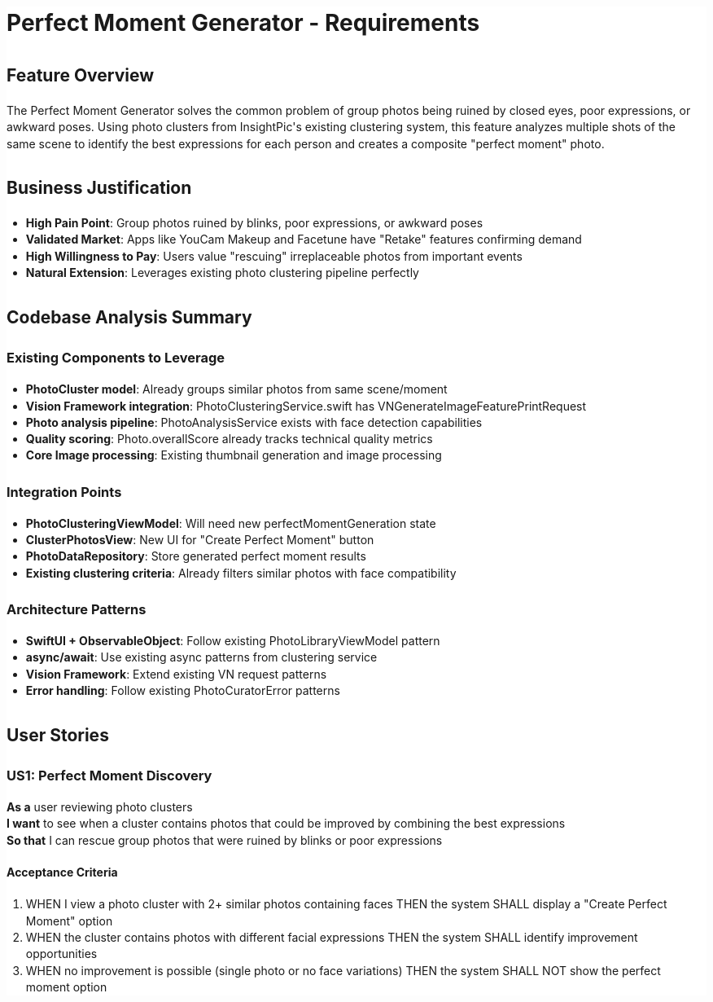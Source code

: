 # Perfect Moment Generator - Requirements

## Feature Overview
The Perfect Moment Generator solves the common problem of group photos being ruined by closed eyes, poor expressions, or awkward poses. Using photo clusters from InsightPic's existing clustering system, this feature analyzes multiple shots of the same scene to identify the best expressions for each person and creates a composite "perfect moment" photo.

## Business Justification
- **High Pain Point**: Group photos ruined by blinks, poor expressions, or awkward poses
- **Validated Market**: Apps like YouCam Makeup and Facetune have "Retake" features confirming demand
- **High Willingness to Pay**: Users value "rescuing" irreplaceable photos from important events
- **Natural Extension**: Leverages existing photo clustering pipeline perfectly

## Codebase Analysis Summary

### Existing Components to Leverage
- **PhotoCluster model**: Already groups similar photos from same scene/moment
- **Vision Framework integration**: PhotoClusteringService.swift has VNGenerateImageFeaturePrintRequest
- **Photo analysis pipeline**: PhotoAnalysisService exists with face detection capabilities
- **Quality scoring**: Photo.overallScore already tracks technical quality metrics
- **Core Image processing**: Existing thumbnail generation and image processing

### Integration Points
- **PhotoClusteringViewModel**: Will need new perfectMomentGeneration state
- **ClusterPhotosView**: New UI for "Create Perfect Moment" button
- **PhotoDataRepository**: Store generated perfect moment results
- **Existing clustering criteria**: Already filters similar photos with face compatibility

### Architecture Patterns
- **SwiftUI + ObservableObject**: Follow existing PhotoLibraryViewModel pattern
- **async/await**: Use existing async patterns from clustering service
- **Vision Framework**: Extend existing VN request patterns
- **Error handling**: Follow existing PhotoCuratorError patterns

## User Stories

### US1: Perfect Moment Discovery
**As a** user reviewing photo clusters  
**I want** to see when a cluster contains photos that could be improved by combining the best expressions  
**So that** I can rescue group photos that were ruined by blinks or poor expressions

#### Acceptance Criteria
1. WHEN I view a photo cluster with 2+ similar photos containing faces THEN the system SHALL display a "Create Perfect Moment" option
2. WHEN the cluster contains photos with different facial expressions THEN the system SHALL identify improvement opportunities  
3. WHEN no improvement is possible (single photo or no face variations) THEN the system SHALL NOT show the perfect moment option
